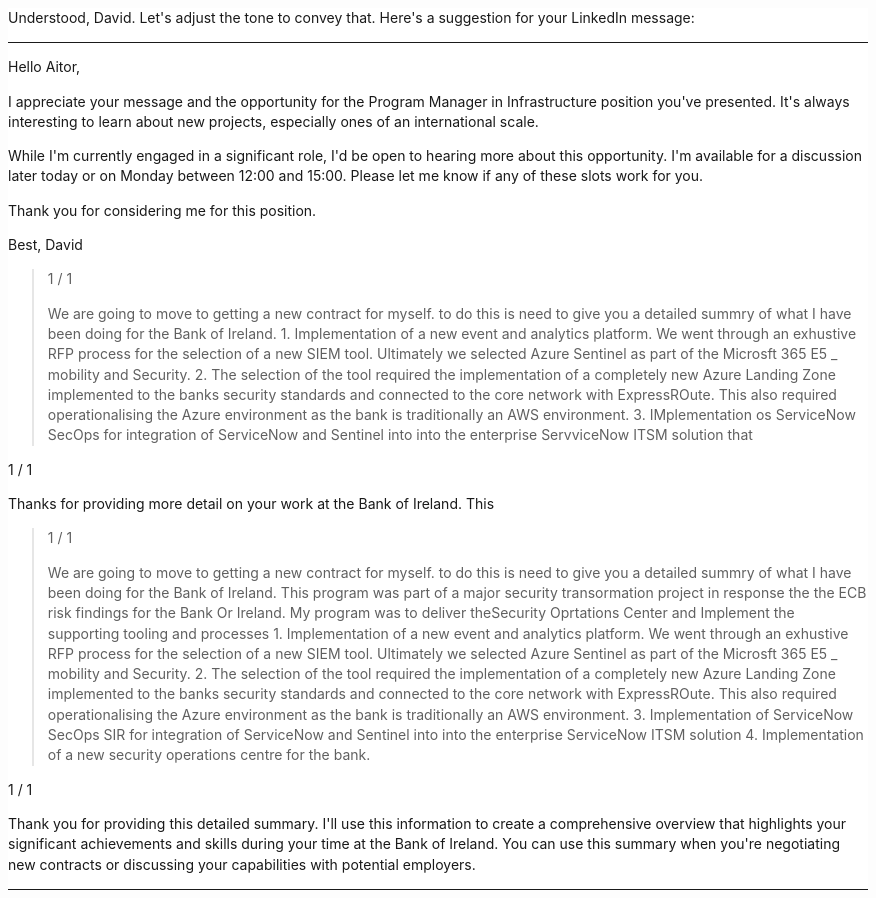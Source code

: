 Understood, David. Let's adjust the tone to convey that. Here's a suggestion for your LinkedIn message:

---

Hello Aitor,

I appreciate your message and the opportunity for the Program Manager in Infrastructure position you've presented. It's always interesting to learn about new projects, especially ones of an international scale.

While I'm currently engaged in a significant role, I'd be open to hearing more about this opportunity. I'm available for a discussion later today or on Monday between 12:00 and 15:00. Please let me know if any of these slots work for you.

Thank you for considering me for this position.

Best, David

> 1 / 1
> 
> We are going to move to getting a new contract for myself. to do this is need to give you a detailed summry of what I have been doing for the Bank of Ireland. 1. Implementation of a new event and analytics platform. We went through an exhustive RFP process for the selection of a new SIEM tool. Ultimately we selected Azure Sentinel as part of the Microsft 365 E5 \_ mobility and Security. 2. The selection of the tool required the implementation of a completely new Azure Landing Zone implemented to the banks security standards and connected to the core network with ExpressROute. This also required operationalising the Azure environment as the bank is traditionally an AWS environment. 3. IMplementation os ServiceNow SecOps for integration of ServiceNow and Sentinel into into the enterprise ServviceNow ITSM solution that

1 / 1

Thanks for providing more detail on your work at the Bank of Ireland. This

> 1 / 1
> 
> We are going to move to getting a new contract for myself. to do this is need to give you a detailed summry of what I have been doing for the Bank of Ireland. This program was part of a major security transormation project in response the the ECB risk findings for the Bank Or Ireland. My program was to deliver theSecurity Oprtations Center and Implement the supporting tooling and processes 1. Implementation of a new event and analytics platform. We went through an exhustive RFP process for the selection of a new SIEM tool. Ultimately we selected Azure Sentinel as part of the Microsft 365 E5 \_ mobility and Security. 2. The selection of the tool required the implementation of a completely new Azure Landing Zone implemented to the banks security standards and connected to the core network with ExpressROute. This also required operationalising the Azure environment as the bank is traditionally an AWS environment. 3. Implementation of ServiceNow SecOps SIR for integration of ServiceNow and Sentinel into into the enterprise ServiceNow ITSM solution 4. Implementation of a new security operations centre for the bank.

1 / 1

Thank you for providing this detailed summary. I'll use this information to create a comprehensive overview that highlights your significant achievements and skills during your time at the Bank of Ireland. You can use this summary when you're negotiating new contracts or discussing your capabilities with potential employers.

---
